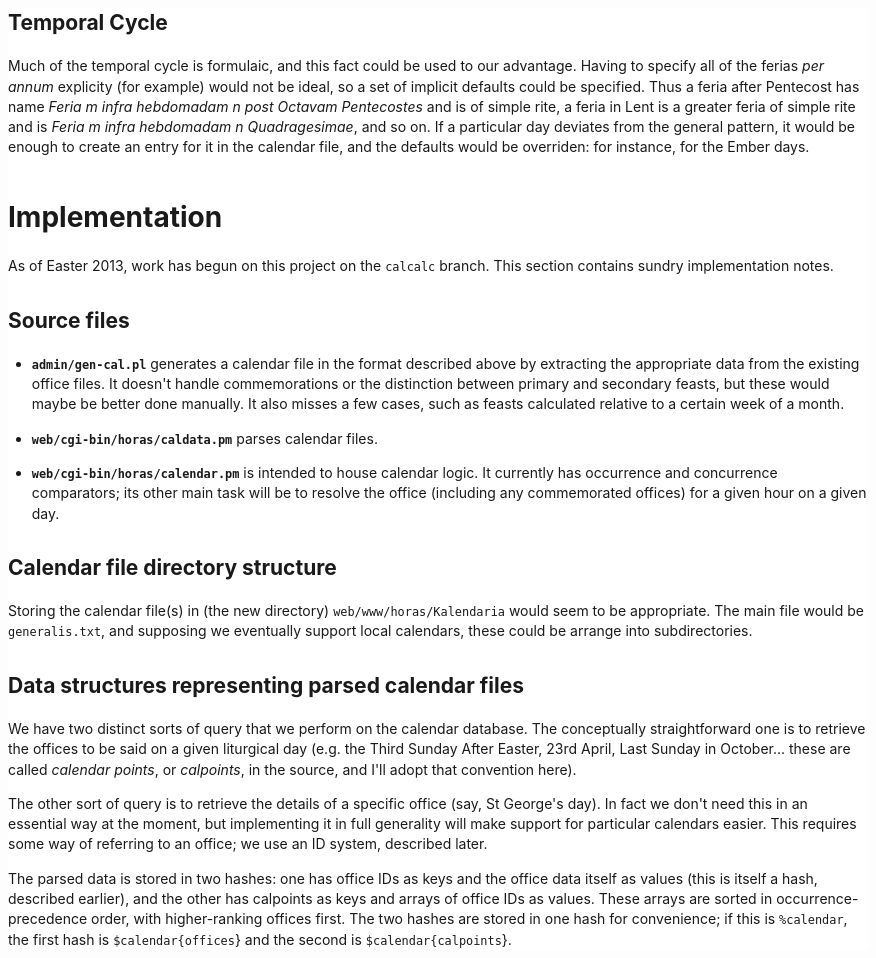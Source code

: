 
## Temporal Cycle ##

Much of the temporal cycle is formulaic, and this fact could be used to our
advantage. Having to specify all of the ferias _per annum_ explicity (for
example) would not be ideal, so a set of implicit defaults could be specified.
Thus a feria after Pentecost has name _Feria m infra hebdomadam n post Octavam
Pentecostes_ and is of simple rite, a feria in Lent is a greater feria of
simple rite and is _Feria m infra hebdomadam n Quadragesimae_, and so on. If a
particular day deviates from the general pattern, it would be enough to create
an entry for it in the calendar file, and the defaults would be overriden: for
instance, for the Ember days.

# Implementation #

As of Easter 2013, work has begun on this project on the `calcalc` branch. This section contains sundry implementation notes.

## Source files ##
  * **`admin/gen-cal.pl`** generates a calendar file in the format described above by extracting the appropriate data from the existing office files. It doesn't handle commemorations or the distinction between primary and secondary feasts, but these would maybe be better done manually. It also misses a few cases, such as feasts calculated relative to a certain week of a month.

  * **`web/cgi-bin/horas/caldata.pm`** parses calendar files.

  * **`web/cgi-bin/horas/calendar.pm`** is intended to house calendar logic. It currently has occurrence and concurrence comparators; its other main task will be to resolve the office (including any commemorated offices) for a given hour on a given day.


## Calendar file directory structure ##

Storing the calendar file(s) in (the new directory) `web/www/horas/Kalendaria` would seem to be appropriate. The main file would be `generalis.txt`, and supposing we eventually support local calendars, these could be arrange into subdirectories.

## Data structures representing parsed calendar files ##

We have two distinct sorts of query that we perform on the calendar database. The conceptually straightforward one is to retrieve the offices to be said on a given liturgical day (e.g. the Third Sunday After Easter, 23rd April, Last Sunday in October... these are called _calendar points_, or _calpoints_, in the source, and I'll adopt that convention here).

The other sort of query is to retrieve the details of a specific office (say, St George's day). In fact we don't need this in an essential way at the moment, but implementing it in full generality will make support for particular calendars easier. This requires some way of referring to an office; we use an ID system, described later.

The parsed data is stored in two hashes: one has office IDs as keys and the office data itself as values (this is itself a hash, described earlier), and the other has calpoints as keys and arrays of office IDs as values. These arrays are sorted in occurrence-precedence order, with higher-ranking offices first. The two hashes are stored in one hash for convenience; if this is `%calendar`, the first hash is `$calendar{offices`} and the second is `$calendar{calpoints`}.
